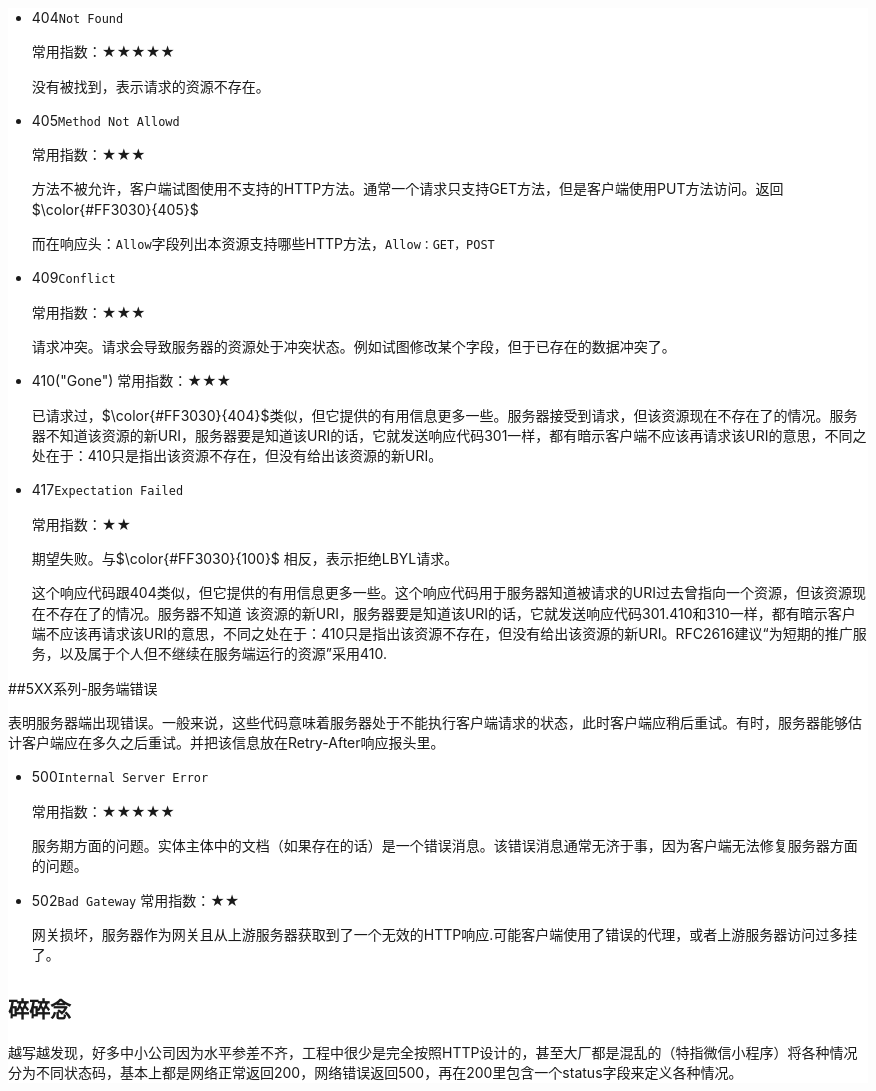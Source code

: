 + 404`Not Found`

  常用指数：★★★★★

  没有被找到，表示请求的资源不存在。

+ 405`Method Not Allowd` 

  常用指数：★★★

  方法不被允许，客户端试图使用不支持的HTTP方法。通常一个请求只支持GET方法，但是客户端使用PUT方法访问。返回$\color{#FF3030}{405}$

  而在响应头：`Allow`字段列出本资源支持哪些HTTP方法，`Allow：GET，POST`

+ 409`Conflict ` 

  常用指数：★★★

  请求冲突。请求会导致服务器的资源处于冲突状态。例如试图修改某个字段，但于已存在的数据冲突了。

+ 410("Gone")
  常用指数：★★★

  已请求过，$\color{#FF3030}{404}$类似，但它提供的有用信息更多一些。服务器接受到请求，但该资源现在不存在了的情况。服务器不知道该资源的新URI，服务器要是知道该URI的话，它就发送响应代码301一样，都有暗示客户端不应该再请求该URI的意思，不同之处在于：410只是指出该资源不存在，但没有给出该资源的新URI。

+ 417`Expectation Failed` 

  常用指数：★★

  期望失败。与$\color{#FF3030}{100}$ 相反，表示拒绝LBYL请求。

  这个响应代码跟404类似，但它提供的有用信息更多一些。这个响应代码用于服务器知道被请求的URI过去曾指向一个资源，但该资源现在不存在了的情况。服务器不知道
  该资源的新URI，服务器要是知道该URI的话，它就发送响应代码301.410和310一样，都有暗示客户端不应该再请求该URI的意思，不同之处在于：410只是指出该资源不存在，但没有给出该资源的新URI。RFC2616建议“为短期的推广服务，以及属于个人但不继续在服务端运行的资源”采用410.

##5XX系列-服务端错误

表明服务器端出现错误。一般来说，这些代码意味着服务器处于不能执行客户端请求的状态，此时客户端应稍后重试。有时，服务器能够估计客户端应在多久之后重试。并把该信息放在Retry-After响应报头里。

+ 500`Internal Server Error` 

  常用指数：★★★★★

  服务期方面的问题。实体主体中的文档（如果存在的话）是一个错误消息。该错误消息通常无济于事，因为客户端无法修复服务器方面的问题。

+ 502`Bad Gateway`
  常用指数：★★

  网关损坏，服务器作为网关且从上游服务器获取到了一个无效的HTTP响应.可能客户端使用了错误的代理，或者上游服务器访问过多挂了。

## 碎碎念

越写越发现，好多中小公司因为水平参差不齐，工程中很少是完全按照HTTP设计的，甚至大厂都是混乱的（特指微信小程序）将各种情况分为不同状态码，基本上都是网络正常返回200，网络错误返回500，再在200里包含一个status字段来定义各种情况。